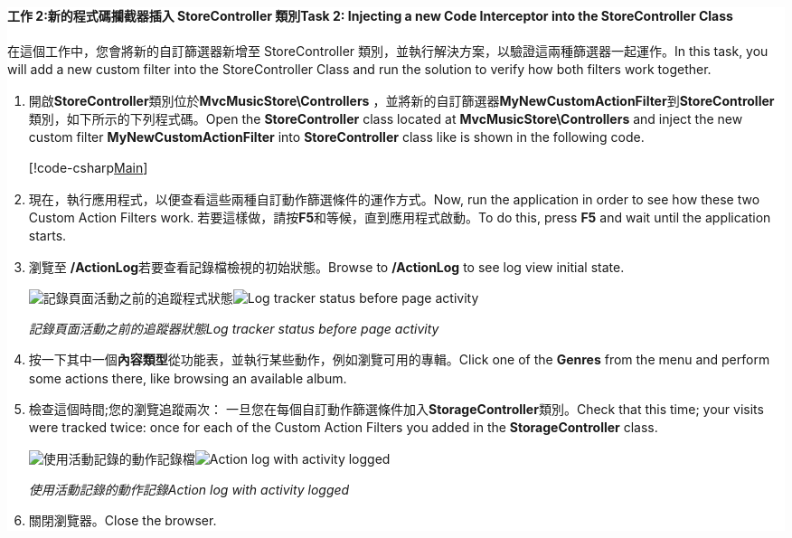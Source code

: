 <a id="Ex2Task2"></a>

<a id="Task_2_Injecting_a_new_Code_Interceptor_into_the_StoreController_Class"></a>
#### <a name="task-2-injecting-a-new-code-interceptor-into-the-storecontroller-class"></a><span data-ttu-id="b8f39-241">工作 2:新的程式碼攔截器插入 StoreController 類別</span><span class="sxs-lookup"><span data-stu-id="b8f39-241">Task 2: Injecting a new Code Interceptor into the StoreController Class</span></span>

<span data-ttu-id="b8f39-242">在這個工作中，您會將新的自訂篩選器新增至 StoreController 類別，並執行解決方案，以驗證這兩種篩選器一起運作。</span><span class="sxs-lookup"><span data-stu-id="b8f39-242">In this task, you will add a new custom filter into the StoreController Class and run the solution to verify how both filters work together.</span></span>

1. <span data-ttu-id="b8f39-243">開啟**StoreController**類別位於**MvcMusicStore\Controllers** ，並將新的自訂篩選器**MyNewCustomActionFilter**到**StoreController**類別，如下所示的下列程式碼。</span><span class="sxs-lookup"><span data-stu-id="b8f39-243">Open the **StoreController** class located at **MvcMusicStore\Controllers** and inject the new custom filter **MyNewCustomActionFilter** into **StoreController** class like is shown in the following code.</span></span>

    [!code-csharp[Main](aspnet-mvc-4-custom-action-filters/samples/sample10.cs)]
2. <span data-ttu-id="b8f39-244">現在，執行應用程式，以便查看這些兩種自訂動作篩選條件的運作方式。</span><span class="sxs-lookup"><span data-stu-id="b8f39-244">Now, run the application in order to see how these two Custom Action Filters work.</span></span> <span data-ttu-id="b8f39-245">若要這樣做，請按**F5**和等候，直到應用程式啟動。</span><span class="sxs-lookup"><span data-stu-id="b8f39-245">To do this, press **F5** and wait until the application starts.</span></span>
3. <span data-ttu-id="b8f39-246">瀏覽至 **/ActionLog**若要查看記錄檔檢視的初始狀態。</span><span class="sxs-lookup"><span data-stu-id="b8f39-246">Browse to **/ActionLog** to see log view initial state.</span></span>

    <span data-ttu-id="b8f39-247">![記錄頁面活動之前的追蹤程式狀態](aspnet-mvc-4-custom-action-filters/_static/image5.png "記錄頁面活動之前的追蹤器狀態")</span><span class="sxs-lookup"><span data-stu-id="b8f39-247">![Log tracker status before page activity](aspnet-mvc-4-custom-action-filters/_static/image5.png "Log tracker status before page activity")</span></span>

    <span data-ttu-id="b8f39-248">*記錄頁面活動之前的追蹤器狀態*</span><span class="sxs-lookup"><span data-stu-id="b8f39-248">*Log tracker status before page activity*</span></span>
4. <span data-ttu-id="b8f39-249">按一下其中一個**內容類型**從功能表，並執行某些動作，例如瀏覽可用的專輯。</span><span class="sxs-lookup"><span data-stu-id="b8f39-249">Click one of the **Genres** from the menu and perform some actions there, like browsing an available album.</span></span>
5. <span data-ttu-id="b8f39-250">檢查這個時間;您的瀏覽追蹤兩次： 一旦您在每個自訂動作篩選條件加入**StorageController**類別。</span><span class="sxs-lookup"><span data-stu-id="b8f39-250">Check that this time; your visits were tracked twice: once for each of the Custom Action Filters you added in the **StorageController** class.</span></span>

    <span data-ttu-id="b8f39-251">![使用活動記錄的動作記錄檔](aspnet-mvc-4-custom-action-filters/_static/image6.png "與活動記錄的動作記錄")</span><span class="sxs-lookup"><span data-stu-id="b8f39-251">![Action log with activity logged](aspnet-mvc-4-custom-action-filters/_static/image6.png "Action log with activity logged")</span></span>

    <span data-ttu-id="b8f39-252">*使用活動記錄的動作記錄*</span><span class="sxs-lookup"><span data-stu-id="b8f39-252">*Action log with activity logged*</span></span>
6. <span data-ttu-id="b8f39-253">關閉瀏覽器。</span><span class="sxs-lookup"><span data-stu-id="b8f39-253">Close the browser.</span></span>
